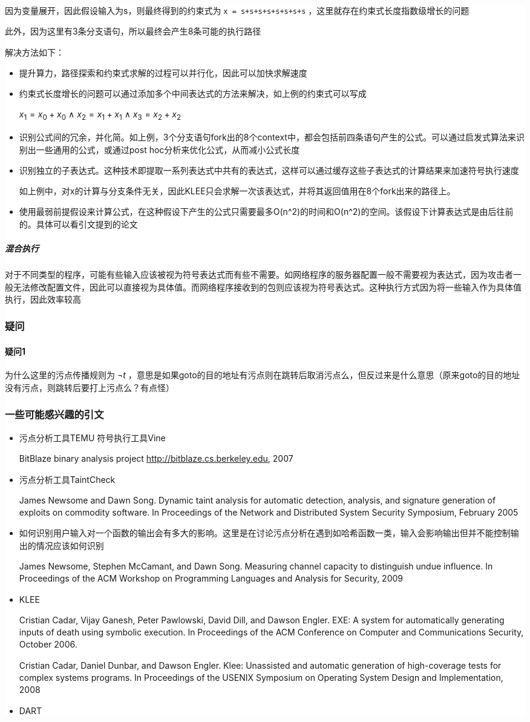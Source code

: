 因为变量展开，因此假设输入为s，则最终得到的约束式为 `x = s+s+s+s+s+s+s+s` ，这里就存在约束式长度指数级增长的问题

此外，因为这里有3条分支语句，所以最终会产生8条可能的执行路径

解决方法如下：

* 提升算力，路径探索和约束式求解的过程可以并行化，因此可以加快求解速度

* 约束式长度增长的问题可以通过添加多个中间表达式的方法来解决，如上例的约束式可以写成
  
  $x_1 = x_0 + x_0 \ \land \  x_2 = x_1 + x_1 \ \land \ x_3 = x_2 + x_2$

* 识别公式间的冗余，并化简。如上例，3个分支语句fork出的8个context中，都会包括前四条语句产生的公式。可以通过启发式算法来识别出一些通用的公式，或通过post hoc分析来优化公式，从而减小公式长度

* 识别独立的子表达式。这种技术即提取一系列表达式中共有的表达式，这样可以通过缓存这些子表达式的计算结果来加速符号执行速度
  
  如上例中，对x的计算与分支条件无关，因此KLEE只会求解一次该表达式，并将其返回值用在8个fork出来的路径上。

* 使用最弱前提假设来计算公式，在这种假设下产生的公式只需要最多O(n^2)的时间和O(n^2)的空间。该假设下计算表达式是由后往前的。具体可以看引文提到的论文

##### 混合执行

对于不同类型的程序，可能有些输入应该被视为符号表达式而有些不需要。如网络程序的服务器配置一般不需要视为表达式，因为攻击者一般无法修改配置文件，因此可以直接视为具体值。而网络程序接收到的包则应该视为符号表达式。这种执行方式因为将一些输入作为具体值执行，因此效率较高

### 疑问

#### 疑问1

为什么这里的污点传播规则为 $\neg t$ ，意思是如果goto的目的地址有污点则在跳转后取消污点么，但反过来是什么意思（原来goto的目的地址没有污点，则跳转后要打上污点么？有点怪）

### 一些可能感兴趣的引文

* 污点分析工具TEMU  符号执行工具Vine
  
  BitBlaze binary analysis project  http://bitblaze.cs.berkeley.edu, 2007

* 污点分析工具TaintCheck 
  
  James Newsome and Dawn Song. Dynamic taint analysis for automatic detection, analysis, and signature generation of exploits on commodity software. In Proceedings of the Network and Distributed System Security Symposium, February 2005  

* 如何识别用户输入对一个函数的输出会有多大的影响。这里是在讨论污点分析在遇到如哈希函数一类，输入会影响输出但并不能控制输出的情况应该如何识别
  
  James Newsome, Stephen McCamant, and Dawn Song. Measuring channel capacity to distinguish undue influence. In Proceedings of the ACM Workshop on Programming Languages and Analysis for Security, 2009

* KLEE
  
  Cristian Cadar, Vijay Ganesh, Peter Pawlowski, David Dill, and Dawson Engler. EXE: A system for automatically generating inputs of death using symbolic execution. In Proceedings of the ACM Conference on Computer and Communications Security, October 2006.  
  
  Cristian Cadar, Daniel Dunbar, and Dawson Engler. Klee: Unassisted and automatic generation of high-coverage tests for complex systems programs. In Proceedings of the USENIX Symposium on Operating System Design and Implementation, 2008  

* DART
  